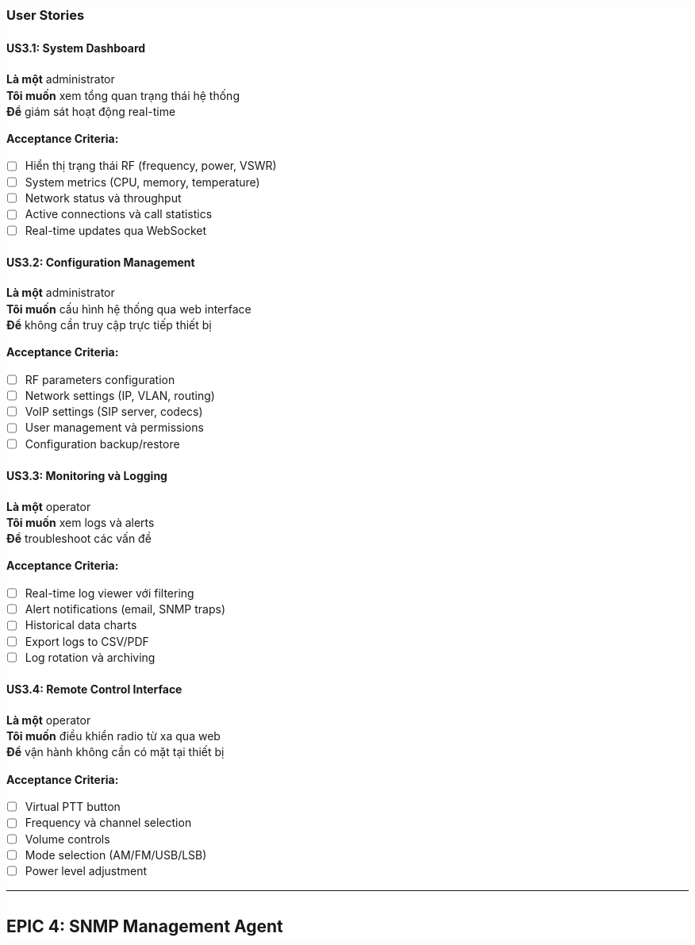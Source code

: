 ### User Stories

#### US3.1: System Dashboard
**Là một** administrator  
**Tôi muốn** xem tổng quan trạng thái hệ thống  
**Để** giám sát hoạt động real-time

**Acceptance Criteria:**
- [ ] Hiển thị trạng thái RF (frequency, power, VSWR)
- [ ] System metrics (CPU, memory, temperature)
- [ ] Network status và throughput
- [ ] Active connections và call statistics
- [ ] Real-time updates qua WebSocket

#### US3.2: Configuration Management
**Là một** administrator  
**Tôi muốn** cấu hình hệ thống qua web interface  
**Để** không cần truy cập trực tiếp thiết bị

**Acceptance Criteria:**
- [ ] RF parameters configuration
- [ ] Network settings (IP, VLAN, routing)
- [ ] VoIP settings (SIP server, codecs)
- [ ] User management và permissions
- [ ] Configuration backup/restore

#### US3.3: Monitoring và Logging
**Là một** operator  
**Tôi muốn** xem logs và alerts  
**Để** troubleshoot các vấn đề

**Acceptance Criteria:**
- [ ] Real-time log viewer với filtering
- [ ] Alert notifications (email, SNMP traps)
- [ ] Historical data charts
- [ ] Export logs to CSV/PDF
- [ ] Log rotation và archiving

#### US3.4: Remote Control Interface
**Là một** operator  
**Tôi muốn** điều khiển radio từ xa qua web  
**Để** vận hành không cần có mặt tại thiết bị

**Acceptance Criteria:**
- [ ] Virtual PTT button
- [ ] Frequency và channel selection
- [ ] Volume controls
- [ ] Mode selection (AM/FM/USB/LSB)
- [ ] Power level adjustment

---

## EPIC 4: SNMP Management Agent
